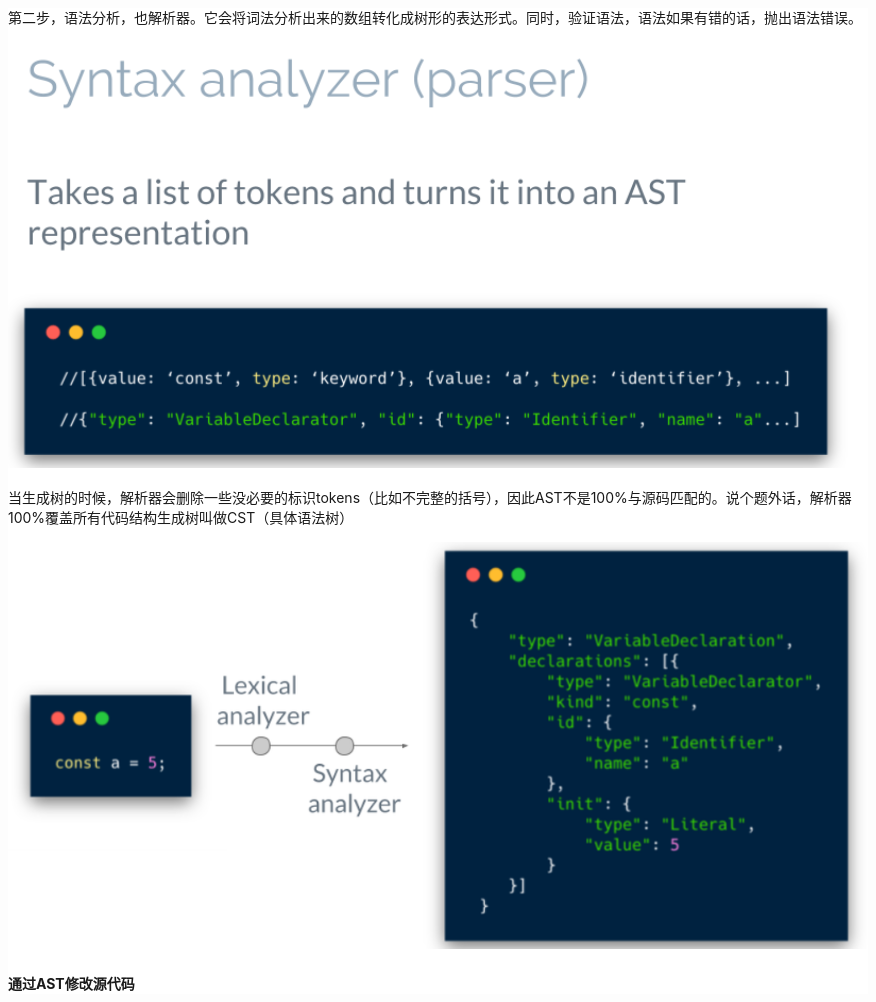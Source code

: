 第二步，语法分析，也解析器。它会将词法分析出来的数组转化成树形的表达形式。同时，验证语法，语法如果有错的话，抛出语法错误。

![image](../.vuepress/public/images/webpack/10.png)

当生成树的时候，解析器会删除一些没必要的标识tokens（比如不完整的括号），因此AST不是100%与源码匹配的。说个题外话，解析器100%覆盖所有代码结构生成树叫做CST（具体语法树）

![image](../.vuepress/public/images/webpack/11.png)

#### 通过AST修改源代码
